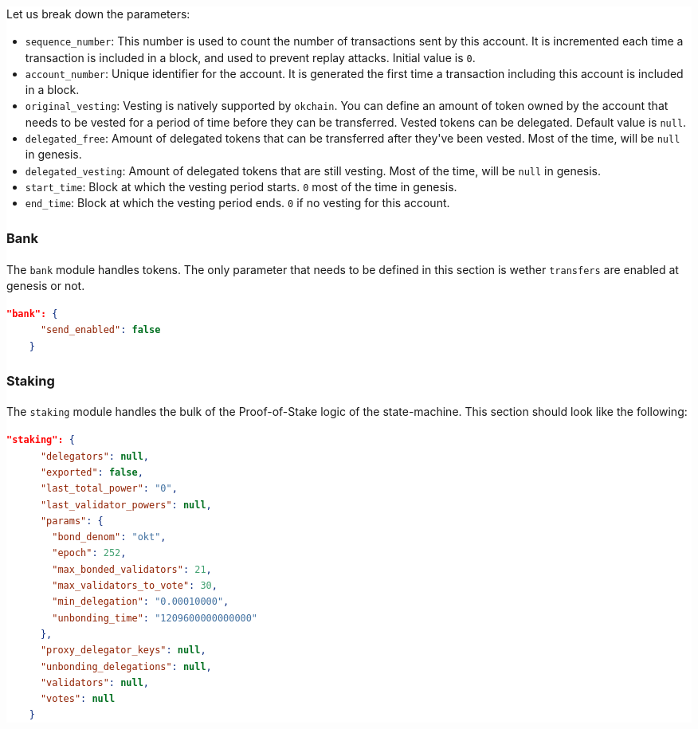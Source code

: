 Let us break down the parameters:

- `sequence_number`: This number is used to count the number of transactions sent by this account. It is incremented each time a transaction is included in a block, and used to prevent replay attacks. Initial value is `0`.
- `account_number`: Unique identifier for the account. It is generated the first time a transaction including this account is included in a block.
- `original_vesting`: Vesting is natively supported by `okchain`. You can define an amount of token owned by the account that needs to be vested for a period of time before they can be transferred. Vested tokens can be delegated. Default value is `null`.
- `delegated_free`: Amount of delegated tokens that can be transferred after they've been vested. Most of the time, will be `null` in genesis.
- `delegated_vesting`: Amount of delegated tokens that are still vesting. Most of the time, will be `null` in genesis.
- `start_time`: Block at which the vesting period starts. `0` most of the time in genesis.
- `end_time`: Block at which the vesting period ends. `0` if no vesting for this account.

### Bank

The `bank` module handles tokens. The only parameter that needs to be defined in this section is wether `transfers` are enabled at genesis or not.

```json
"bank": {
      "send_enabled": false
    }
```

### Staking

The `staking` module handles the bulk of the Proof-of-Stake logic of the state-machine. This section should look like the following:

```json
"staking": {
      "delegators": null,
      "exported": false,
      "last_total_power": "0",
      "last_validator_powers": null,
      "params": {
        "bond_denom": "okt",
        "epoch": 252,
        "max_bonded_validators": 21,
        "max_validators_to_vote": 30,
        "min_delegation": "0.00010000",
        "unbonding_time": "1209600000000000"
      },
      "proxy_delegator_keys": null,
      "unbonding_delegations": null,
      "validators": null,
      "votes": null
    }
```
